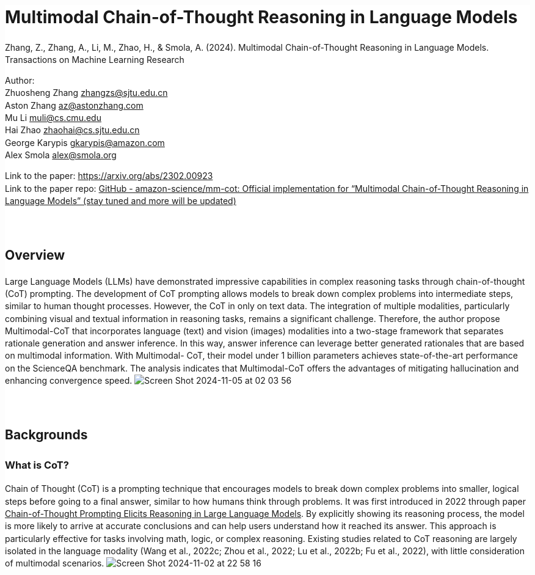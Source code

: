 # Multimodal Chain-of-Thought Reasoning in Language Models
Zhang, Z., Zhang, A., Li, M., Zhao, H., & Smola, A. (2024). Multimodal Chain-of-Thought Reasoning in Language Models. Transactions on Machine Learning Research

Author:  
Zhuosheng Zhang  zhangzs@sjtu.edu.cn  
Aston Zhang  az@astonzhang.com  
Mu Li  muli@cs.cmu.edu  
Hai Zhao  zhaohai@cs.sjtu.edu.cn  
George Karypis  gkarypis@amazon.com  
Alex Smola  alex@smola.org

Link to the paper: https://arxiv.org/abs/2302.00923  
Link to the paper repo: [GitHub - amazon-science/mm-cot: Official implementation for “Multimodal Chain-of-Thought Reasoning in Language Models” (stay tuned and more will be updated)](https://github.com/amazon-science/mm-cot)

<br>

## Overview
Large Language Models (LLMs)  have demonstrated impressive capabilities in complex reasoning tasks through chain-of-thought (CoT) prompting. The development of CoT prompting allows models to break down complex problems into intermediate steps, similar to human thought processes. However, the CoT in only on text data. The integration of multiple modalities, particularly combining visual and textual information in reasoning tasks, remains a significant challenge. Therefore, the author propose Multimodal-CoT that incorporates language (text) and vision (images) modalities into a two-stage framework that separates rationale generation and answer inference. In this way, answer inference can leverage better generated rationales that are based on multimodal information. With Multimodal- CoT, their model under 1 billion parameters achieves state-of-the-art performance on the ScienceQA benchmark. The analysis indicates that Multimodal-CoT offers the advantages of mitigating hallucination and enhancing convergence speed.
<img width="800" alt="Screen Shot 2024-11-05 at 02 03 56" src="https://github.com/user-attachments/assets/a2e59508-3cc2-42f8-97a0-049adad397e6">


<br>


## Backgrounds
### What is CoT?
Chain of Thought (CoT) is a prompting technique that encourages models to break down complex problems into smaller, logical steps before going to a final answer, similar to how humans think through problems. It was first introduced in 2022 through paper  [Chain-of-Thought Prompting Elicits Reasoning in Large Language Models](https://arxiv.org/pdf/2201.11903.pdf). By explicitly showing its reasoning process, the model is more likely to arrive at accurate conclusions and can help users understand how it reached its answer. This approach is particularly effective for tasks involving math, logic, or complex reasoning. Existing studies related to CoT reasoning are largely isolated in the language modality (Wang et al., 2022c; Zhou et al., 2022; Lu et al., 2022b; Fu et al., 2022), with little consideration of multimodal scenarios. 
<img width="875" alt="Screen Shot 2024-11-02 at 22 58 16" src="https://github.com/user-attachments/assets/ec4b00d6-15b5-4448-b72f-a8b407b6f730">

